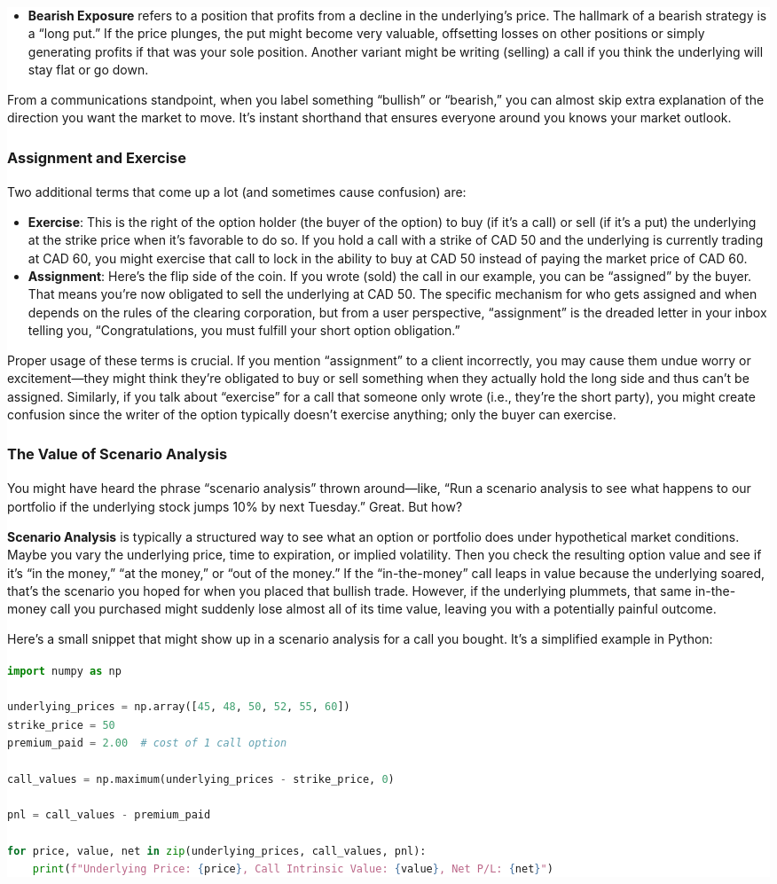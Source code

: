 - **Bearish Exposure** refers to a position that profits from a decline in the underlying’s price. The hallmark of a bearish strategy is a “long put.” If the price plunges, the put might become very valuable, offsetting losses on other positions or simply generating profits if that was your sole position. Another variant might be writing (selling) a call if you think the underlying will stay flat or go down.

From a communications standpoint, when you label something “bullish” or “bearish,” you can almost skip extra explanation of the direction you want the market to move. It’s instant shorthand that ensures everyone around you knows your market outlook.

### Assignment and Exercise

Two additional terms that come up a lot (and sometimes cause confusion) are:

- **Exercise**: This is the right of the option holder (the buyer of the option) to buy (if it’s a call) or sell (if it’s a put) the underlying at the strike price when it’s favorable to do so. If you hold a call with a strike of CAD 50 and the underlying is currently trading at CAD 60, you might exercise that call to lock in the ability to buy at CAD 50 instead of paying the market price of CAD 60.  
- **Assignment**: Here’s the flip side of the coin. If you wrote (sold) the call in our example, you can be “assigned” by the buyer. That means you’re now obligated to sell the underlying at CAD 50. The specific mechanism for who gets assigned and when depends on the rules of the clearing corporation, but from a user perspective, “assignment” is the dreaded letter in your inbox telling you, “Congratulations, you must fulfill your short option obligation.”

Proper usage of these terms is crucial. If you mention “assignment” to a client incorrectly, you may cause them undue worry or excitement—they might think they’re obligated to buy or sell something when they actually hold the long side and thus can’t be assigned. Similarly, if you talk about “exercise” for a call that someone only wrote (i.e., they’re the short party), you might create confusion since the writer of the option typically doesn’t exercise anything; only the buyer can exercise.

### The Value of Scenario Analysis

You might have heard the phrase “scenario analysis” thrown around—like, “Run a scenario analysis to see what happens to our portfolio if the underlying stock jumps 10% by next Tuesday.” Great. But how?

**Scenario Analysis** is typically a structured way to see what an option or portfolio does under hypothetical market conditions. Maybe you vary the underlying price, time to expiration, or implied volatility. Then you check the resulting option value and see if it’s “in the money,” “at the money,” or “out of the money.” If the “in-the-money” call leaps in value because the underlying soared, that’s the scenario you hoped for when you placed that bullish trade. However, if the underlying plummets, that same in-the-money call you purchased might suddenly lose almost all of its time value, leaving you with a potentially painful outcome.

Here’s a small snippet that might show up in a scenario analysis for a call you bought. It’s a simplified example in Python:

```python
import numpy as np

underlying_prices = np.array([45, 48, 50, 52, 55, 60])
strike_price = 50
premium_paid = 2.00  # cost of 1 call option

call_values = np.maximum(underlying_prices - strike_price, 0)

pnl = call_values - premium_paid

for price, value, net in zip(underlying_prices, call_values, pnl):
    print(f"Underlying Price: {price}, Call Intrinsic Value: {value}, Net P/L: {net}")
```
